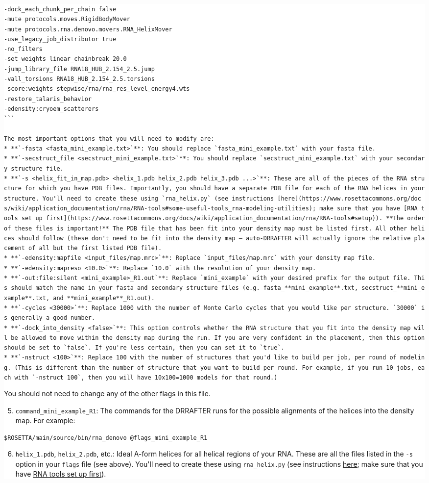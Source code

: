    -dock_each_chunk_per_chain false
    -mute protocols.moves.RigidBodyMover
    -mute protocols.rna.denovo.movers.RNA_HelixMover
    -use_legacy_job_distributor true
    -no_filters
    -set_weights linear_chainbreak 20.0
    -jump_library_file RNA18_HUB_2.154_2.5.jump 
    -vall_torsions RNA18_HUB_2.154_2.5.torsions
    -score:weights stepwise/rna/rna_res_level_energy4.wts 
    -restore_talaris_behavior
    -edensity:cryoem_scatterers
    ```

    The most important options that you will need to modify are:  
    * **`-fasta <fasta_mini_example.txt>`**: You should replace `fasta_mini_example.txt` with your fasta file.  
    * **`-secstruct_file <secstruct_mini_example.txt>`**: You should replace `secstruct_mini_example.txt` with your secondary structure file.  
    * **`-s <helix_fit_in_map.pdb> <helix_1.pdb helix_2.pdb helix_3.pdb ...>`**: These are all of the pieces of the RNA structure for which you have PDB files. Importantly, you should have a separate PDB file for each of the RNA helices in your structure. You'll need to create these using `rna_helix.py` (see instructions [here](https://www.rosettacommons.org/docs/wiki/application_documentation/rna/RNA-tools#some-useful-tools_rna-modeling-utilities); make sure that you have [RNA tools set up first](https://www.rosettacommons.org/docs/wiki/application_documentation/rna/RNA-tools#setup)). **The order of these files is important!** The PDB file that has been fit into your density map must be listed first. All other helices should follow (these don't need to be fit into the density map — auto-DRRAFTER will actually ignore the relative placement of all but the first listed PDB file).  
    * **`-edensity:mapfile <input_files/map.mrc>`**: Replace `input_files/map.mrc` with your density map file.  
    * **`-edensity:mapreso <10.0>`**: Replace `10.0` with the resolution of your density map.  
    * **`-out:file:silent <mini_example>_R1.out`**: Replace `mini_example` with your desired prefix for the output file. This should match the name in your fasta and secondary structure files (e.g. fasta_**mini_example**.txt, secstruct_**mini_example**.txt, and **mini_example**_R1.out).  
    * **`-cycles <30000>`**: Replace 1000 with the number of Monte Carlo cycles that you would like per structure. `30000` is generally a good number.   
    * **`-dock_into_density <false>`**: This option controls whether the RNA structure that you fit into the density map will be allowed to move within the density map during the run. If you are very confident in the placement, then this option should be set to `false`. If you're less certain, then you can set it to `true`.  
    * **`-nstruct <100>`**: Replace 100 with the number of structures that you'd like to build per job, per round of modeling. (This is different than the number of structure that you want to build per round. For example, if you run 10 jobs, each with `-nstruct 100`, then you will have 10x100=1000 models for that round.)   
You should not need to change any of the other flags in this file.  
        
5. `command_mini_example_R1`: The commands for the DRRAFTER runs for the possible alignments of the helices into the density map. For example:   
```
$ROSETTA/main/source/bin/rna_denovo @flags_mini_example_R1
```

6. `helix_1.pdb`, `helix_2.pdb`, etc.: Ideal A-form helices for all helical regions of your RNA. These are all the files listed in the `-s` option in your `flags` file (see above). You'll need to create these using `rna_helix.py` (see instructions [here](https://www.rosettacommons.org/docs/wiki/application_documentation/rna/RNA-tools#some-useful-tools_rna-modeling-utilities); make sure that you have [RNA tools set up first](https://www.rosettacommons.org/docs/wiki/application_documentation/rna/RNA-tools#setup)).     
